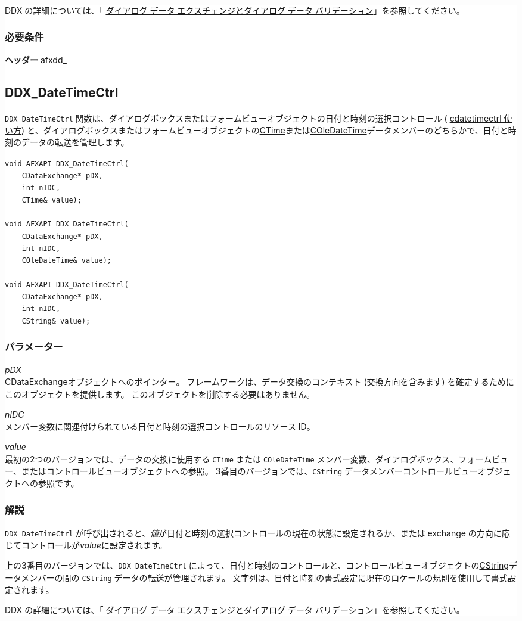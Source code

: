 DDX の詳細については、「 [ダイアログ データ エクスチェンジとダイアログ データ バリデーション](../../mfc/dialog-data-exchange-and-validation.md)」を参照してください。

### <a name="requirements"></a>必要条件

  **ヘッダー** afxdd_

##  <a name="ddx_datetimectrl"></a>DDX_DateTimeCtrl

`DDX_DateTimeCtrl` 関数は、ダイアログボックスまたはフォームビューオブジェクトの日付と時刻の選択コントロール ( [cdatetimectrl 使い方](../../mfc/reference/cdatetimectrl-class.md)) と、ダイアログボックスまたはフォームビューオブジェクトの[CTime](../../atl-mfc-shared/reference/ctime-class.md)または[COleDateTime](../../atl-mfc-shared/reference/coledatetime-class.md)データメンバーのどちらかで、日付と時刻のデータの転送を管理します。

```
void AFXAPI DDX_DateTimeCtrl(
    CDataExchange* pDX,
    int nIDC,
    CTime& value);

void AFXAPI DDX_DateTimeCtrl(
    CDataExchange* pDX,
    int nIDC,
    COleDateTime& value);

void AFXAPI DDX_DateTimeCtrl(
    CDataExchange* pDX,
    int nIDC,
    CString& value);
```

### <a name="parameters"></a>パラメーター

*pDX*<br/>
[CDataExchange](../../mfc/reference/cdataexchange-class.md)オブジェクトへのポインター。 フレームワークは、データ交換のコンテキスト (交換方向を含みます) を確定するためにこのオブジェクトを提供します。 このオブジェクトを削除する必要はありません。

*nIDC*<br/>
メンバー変数に関連付けられている日付と時刻の選択コントロールのリソース ID。

*value*<br/>
最初の2つのバージョンでは、データの交換に使用する `CTime` または `COleDateTime` メンバー変数、ダイアログボックス、フォームビュー、またはコントロールビューオブジェクトへの参照。 3番目のバージョンでは、`CString` データメンバーコントロールビューオブジェクトへの参照です。

### <a name="remarks"></a>解説

`DDX_DateTimeCtrl` が呼び出されると、*値*が日付と時刻の選択コントロールの現在の状態に設定されるか、または exchange の方向に応じてコントロールが*value*に設定されます。

上の3番目のバージョンでは、`DDX_DateTimeCtrl` によって、日付と時刻のコントロールと、コントロールビューオブジェクトの[CString](../../atl-mfc-shared/reference/cstringt-class.md)データメンバーの間の `CString` データの転送が管理されます。 文字列は、日付と時刻の書式設定に現在のロケールの規則を使用して書式設定されます。

DDX の詳細については、「 [ダイアログ データ エクスチェンジとダイアログ データ バリデーション](../../mfc/dialog-data-exchange-and-validation.md)」を参照してください。
